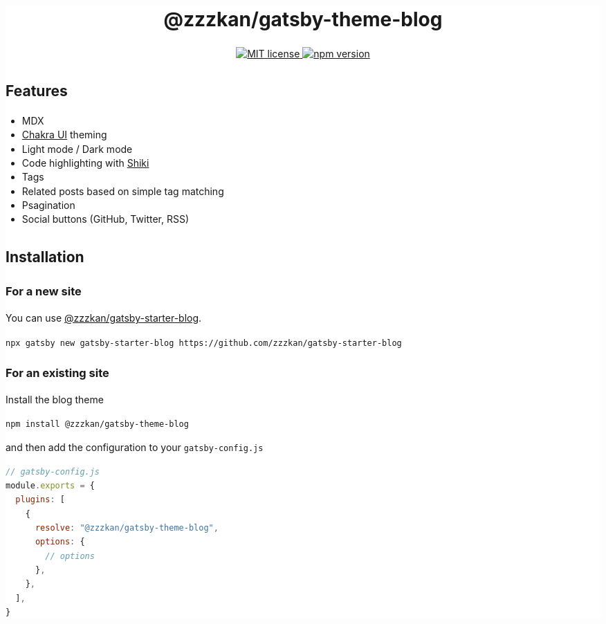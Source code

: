 <h1 align="center">
  @zzzkan/gatsby-theme-blog
</h1>
<p align="center">
  <a href="https://github.com/zzzkan/gatsby-theme-blog/blob/main/LICENSE">
    <img src="https://img.shields.io/badge/license-MIT-blue.svg" alt="MIT license" />
  </a>
  <a href="https://badge.fury.io/js/@zzzkan%2Fgatsby-theme-blog">
    <img src="https://badge.fury.io/js/@zzzkan%2Fgatsby-theme-blog.svg" alt="npm version" height="18">
  </a>
</p>

## Features

- MDX
- [Chakra UI](https://github.com/chakra-ui/chakra-ui) theming
- Light mode / Dark mode
- Code highlighting with [Shiki](https://github.com/shikijs/shiki)
- Tags
- Related posts based on simple tag matching
- Psagination
- Social buttons (GitHub, Twitter, RSS)

## Installation

### For a new site

You can use [@zzzkan/gatsby-starter-blog](https://github.com/zzzkan/gatsby-starter-blog#readme).

```sh
npx gatsby new gatsby-starter-blog https://github.com/zzzkan/gatsby-starter-blog
```

### For an existing site

Install the blog theme

```sh
npm install @zzzkan/gatsby-theme-blog
```

and then add the configuration to your `gatsby-config.js`

```js
// gatsby-config.js
module.exports = {
  plugins: [
    {
      resolve: "@zzzkan/gatsby-theme-blog",
      options: {
        // options
      },
    },
  ],
}
```
